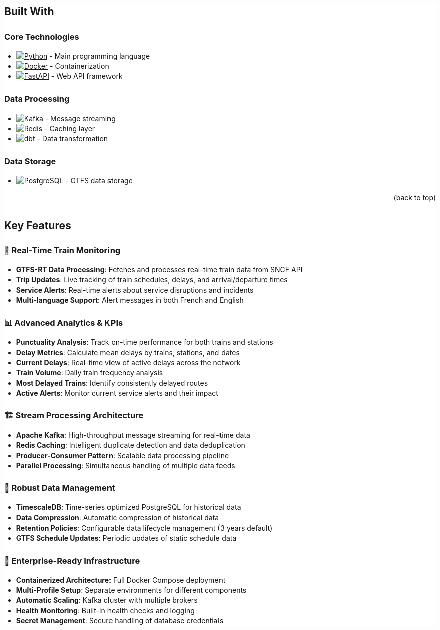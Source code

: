 ## Built With

### Core Technologies
* [![Python][python_badge]][python_url] - Main programming language
* [![Docker][docker_badge]][docker_url] - Containerization
* [![FastAPI][fastapi_badge]][fastapi_url] - Web API framework

### Data Processing
* [![Kafka][kafka_badge]][kafka_url] - Message streaming
* [![Redis][redis_badge]][redis_url] - Caching layer
* [![dbt][dbt_badge]][dbt_url] - Data transformation

### Data Storage
* [![PostgreSQL][postgresql_badge]][postgresql_url] - GTFS data storage


<p align="right">(<a href="#readme-top">back to top</a>)</p>

## Key Features

### 🚄 Real-Time Train Monitoring
- **GTFS-RT Data Processing**: Fetches and processes real-time train data from SNCF API
- **Trip Updates**: Live tracking of train schedules, delays, and arrival/departure times  
- **Service Alerts**: Real-time alerts about service disruptions and incidents
- **Multi-language Support**: Alert messages in both French and English

### 📊 Advanced Analytics & KPIs
- **Punctuality Analysis**: Track on-time performance for both trains and stations
- **Delay Metrics**: Calculate mean delays by trains, stations, and dates
- **Current Delays**: Real-time view of active delays across the network
- **Train Volume**: Daily train frequency analysis
- **Most Delayed Trains**: Identify consistently delayed routes
- **Active Alerts**: Monitor current service alerts and their impact

### 🏗️ Stream Processing Architecture
- **Apache Kafka**: High-throughput message streaming for real-time data
- **Redis Caching**: Intelligent duplicate detection and data deduplication
- **Producer-Consumer Pattern**: Scalable data processing pipeline
- **Parallel Processing**: Simultaneous handling of multiple data feeds

### 💾 Robust Data Management
- **TimescaleDB**: Time-series optimized PostgreSQL for historical data
- **Data Compression**: Automatic compression of historical data
- **Retention Policies**: Configurable data lifecycle management (3 years default)
- **GTFS Schedule Updates**: Periodic updates of static schedule data

### 🔧 Enterprise-Ready Infrastructure
- **Containerized Architecture**: Full Docker Compose deployment
- **Multi-Profile Setup**: Separate environments for different components
- **Automatic Scaling**: Kafka cluster with multiple brokers
- **Health Monitoring**: Built-in health checks and logging
- **Secret Management**: Secure handling of database credentials


[contributors_badge]: https://img.shields.io/github/contributors/guillaumepot/Train_Service_Alert.svg?style=for-the-badge
[contributors_url]: https://github.com/guillaumepot/Train_Service_Alert/graphs/contributors
[forks_badge]: https://img.shields.io/github/forks/guillaumepot/Train_Service_Alert.svg?style=for-the-badge
[forks_url]: https://github.com/guillaumepot/Train_Service_Alert/network/members
[stars_badge]: https://img.shields.io/github/stars/guillaumepot/Train_Service_Alert.svg?style=for-the-badge
[stars_url]: https://github.com/guillaumepot/Train_Service_Alert/stargazers
[issues_badge]: https://img.shields.io/github/issues/guillaumepot/Train_Service_Alert.svg?style=for-the-badge
[issues_url]: https://github.com/guillaumepot/Train_Service_Alert/issues
[license_badge]: https://img.shields.io/github/license/guillaumepot/Train_Service_Alert.svg?style=for-the-badge
[license_url]: https://github.com/guillaumepot/Train_Service_Alert/blob/master/LICENSE.txt
[linkedin_badge]: https://img.shields.io/badge/-LinkedIn-black.svg?style=for-the-badge&logo=linkedin&colorB=555
[linkedin_url]: https://linkedin.com/in/062guillaumepot
[python_badge]: https://img.shields.io/badge/Python-3776AB?style=for-the-badge&logo=python&logoColor=white
[python_url]: https://www.python.org/
[beautiful_soup_badge]: https://img.shields.io/badge/BeautifulSoup-59666C?style=for-the-badge&logo=python&logoColor=white
[beautiful_soup_url]: https://www.crummy.com/software/BeautifulSoup/
[elasticsearch_badge]: https://img.shields.io/badge/Elasticsearch-005571?style=for-the-badge&logo=elasticsearch&logoColor=white
[elasticsearch_url]: https://www.elastic.co/
[fastapi_badge]: https://img.shields.io/badge/FastAPI-0056B3?style=for-the-badge&logo=fastapi&logoColor=white
[fastapi_url]: https://fastapi.tiangolo.com/
[flask_badge]: https://img.shields.io/badge/Flask-000000?style=for-the-badge&logo=flask&logoColor=white
[flask_url]: https://flask.palletsprojects.com/
[kafka_badge]: https://img.shields.io/badge/Apache%20Kafka-231F20?style=for-the-badge&logo=apache-kafka&logoColor=white
[kafka_url]: https://kafka.apache.org/
[redis_badge]: https://img.shields.io/badge/Redis-DC382D?style=for-the-badge&logo=redis&logoColor=white
[redis_url]: https://redis.io/
[postgresql_badge]: https://img.shields.io/badge/PostgreSQL-316192?style=for-the-badge&logo=postgresql&logoColor=white
[postgresql_url]: https://www.postgresql.org/
[docker_badge]: https://img.shields.io/badge/Docker-2CA5E0?style=for-the-badge&logo=docker&logoColor=white
[docker_url]: https://www.docker.com/
[dbt_badge]: https://img.shields.io/badge/dbt-FF69B4?style=for-the-badge&logo=dbt&logoColor=white
[dbt_url]: https://www.getdbt.com/
[protobuf_badge]: https://img.shields.io/badge/protobuf-2F3134?style=for-the-badge&logo=protobuf&logoColor=white
[protobuf_url]: https://protobuf.dev/
[GCP_badge]: https://img.shields.io/badge/Google_Cloud-4285F4?style=for-the-badge&logo=google-cloud&logoColor=white
[GCP_url]: https://cloud.google.com/